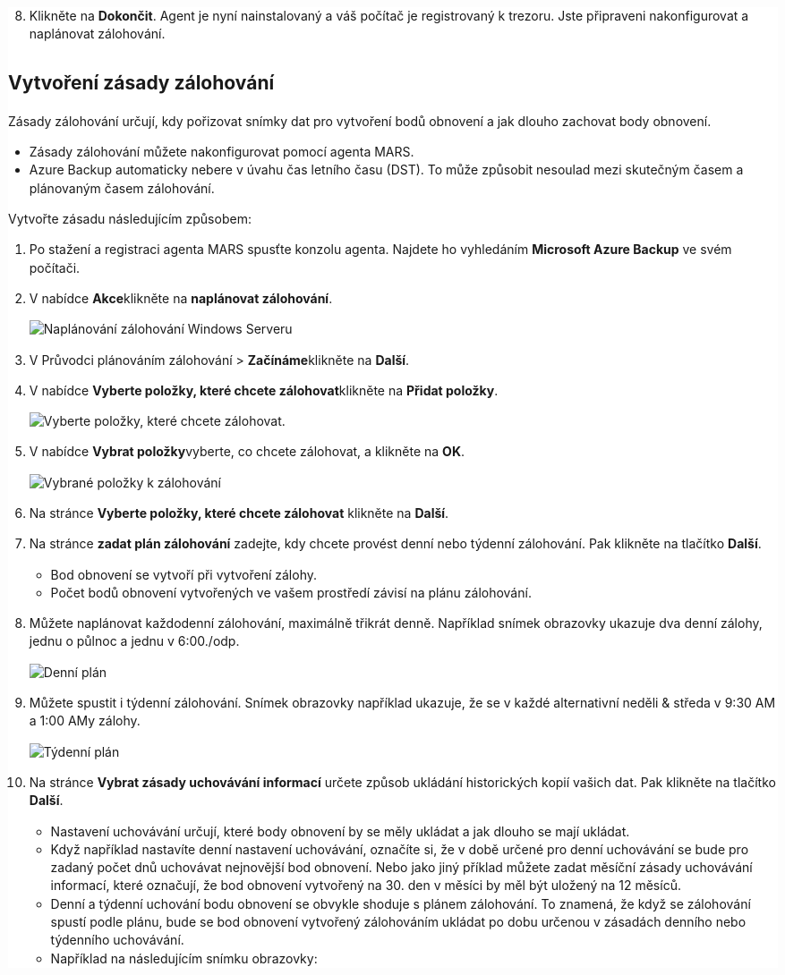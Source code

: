 8. Klikněte na **Dokončit**. Agent je nyní nainstalovaný a váš počítač je registrovaný k trezoru. Jste připraveni nakonfigurovat a naplánovat zálohování.

## <a name="create-a-backup-policy"></a>Vytvoření zásady zálohování

Zásady zálohování určují, kdy pořizovat snímky dat pro vytvoření bodů obnovení a jak dlouho zachovat body obnovení.

* Zásady zálohování můžete nakonfigurovat pomocí agenta MARS.
* Azure Backup automaticky nebere v úvahu čas letního času (DST). To může způsobit nesoulad mezi skutečným časem a plánovaným časem zálohování.

Vytvořte zásadu následujícím způsobem:
1. Po stažení a registraci agenta MARS spusťte konzolu agenta. Najdete ho vyhledáním **Microsoft Azure Backup** ve svém počítači.  
2. V nabídce **Akce**klikněte na **naplánovat zálohování**.

    ![Naplánování zálohování Windows Serveru](./media/backup-configure-vault/schedule-first-backup.png)
3. V Průvodci plánováním zálohování > **Začínáme**klikněte na **Další**.
4. V nabídce **Vyberte položky, které chcete zálohovat**klikněte na **Přidat položky**.

    ![Vyberte položky, které chcete zálohovat.](./media/backup-azure-manage-mars/select-item-to-backup.png)

5. V nabídce **Vybrat položky**vyberte, co chcete zálohovat, a klikněte na **OK**.

    ![Vybrané položky k zálohování](./media/backup-azure-manage-mars/selected-items-to-backup.png)

6. Na stránce **Vyberte položky, které chcete zálohovat** klikněte na **Další**.
7. Na stránce **zadat plán zálohování** zadejte, kdy chcete provést denní nebo týdenní zálohování. Pak klikněte na tlačítko **Další**.

    - Bod obnovení se vytvoří při vytvoření zálohy.
    - Počet bodů obnovení vytvořených ve vašem prostředí závisí na plánu zálohování.


8. Můžete naplánovat každodenní zálohování, maximálně třikrát denně. Například snímek obrazovky ukazuje dva denní zálohy, jednu o půlnoc a jednu v 6:00./odp.

    ![Denní plán](./media/backup-configure-vault/day-schedule.png)


9. Můžete spustit i týdenní zálohování. Snímek obrazovky například ukazuje, že se v každé alternativní neděli & středa v 9:30 AM a 1:00 AMy zálohy.

    ![Týdenní plán](./media/backup-configure-vault/week-schedule.png)


10. Na stránce **Vybrat zásady uchovávání informací** určete způsob ukládání historických kopií vašich dat. Pak klikněte na tlačítko **Další**.

    - Nastavení uchovávání určují, které body obnovení by se měly ukládat a jak dlouho se mají ukládat.
    - Když například nastavíte denní nastavení uchovávání, označíte si, že v době určené pro denní uchovávání se bude pro zadaný počet dnů uchovávat nejnovější bod obnovení. Nebo jako jiný příklad můžete zadat měsíční zásady uchovávání informací, které označují, že bod obnovení vytvořený na 30. den v měsíci by měl být uložený na 12 měsíců.
    - Denní a týdenní uchování bodu obnovení se obvykle shoduje s plánem zálohování. To znamená, že když se zálohování spustí podle plánu, bude se bod obnovení vytvořený zálohováním ukládat po dobu určenou v zásadách denního nebo týdenního uchovávání.
    - Například na následujícím snímku obrazovky:

